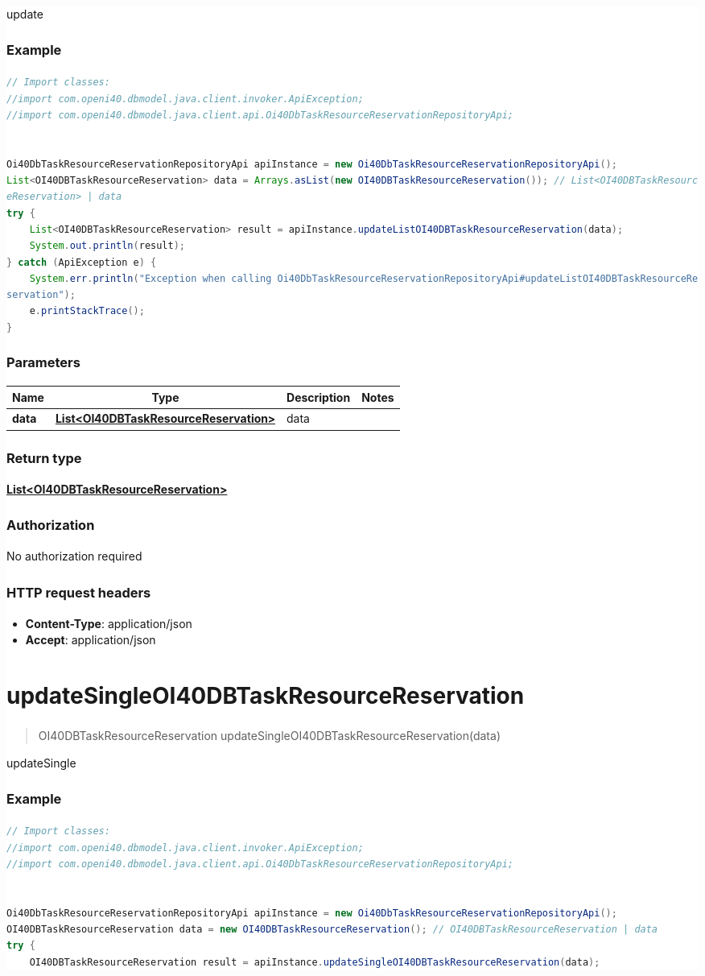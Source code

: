 update

### Example
```java
// Import classes:
//import com.openi40.dbmodel.java.client.invoker.ApiException;
//import com.openi40.dbmodel.java.client.api.Oi40DbTaskResourceReservationRepositoryApi;


Oi40DbTaskResourceReservationRepositoryApi apiInstance = new Oi40DbTaskResourceReservationRepositoryApi();
List<OI40DBTaskResourceReservation> data = Arrays.asList(new OI40DBTaskResourceReservation()); // List<OI40DBTaskResourceReservation> | data
try {
    List<OI40DBTaskResourceReservation> result = apiInstance.updateListOI40DBTaskResourceReservation(data);
    System.out.println(result);
} catch (ApiException e) {
    System.err.println("Exception when calling Oi40DbTaskResourceReservationRepositoryApi#updateListOI40DBTaskResourceReservation");
    e.printStackTrace();
}
```

### Parameters

Name | Type | Description  | Notes
------------- | ------------- | ------------- | -------------
 **data** | [**List&lt;OI40DBTaskResourceReservation&gt;**](OI40DBTaskResourceReservation.md)| data |

### Return type

[**List&lt;OI40DBTaskResourceReservation&gt;**](OI40DBTaskResourceReservation.md)

### Authorization

No authorization required

### HTTP request headers

 - **Content-Type**: application/json
 - **Accept**: application/json

<a name="updateSingleOI40DBTaskResourceReservation"></a>
# **updateSingleOI40DBTaskResourceReservation**
> OI40DBTaskResourceReservation updateSingleOI40DBTaskResourceReservation(data)

updateSingle

### Example
```java
// Import classes:
//import com.openi40.dbmodel.java.client.invoker.ApiException;
//import com.openi40.dbmodel.java.client.api.Oi40DbTaskResourceReservationRepositoryApi;


Oi40DbTaskResourceReservationRepositoryApi apiInstance = new Oi40DbTaskResourceReservationRepositoryApi();
OI40DBTaskResourceReservation data = new OI40DBTaskResourceReservation(); // OI40DBTaskResourceReservation | data
try {
    OI40DBTaskResourceReservation result = apiInstance.updateSingleOI40DBTaskResourceReservation(data);
```